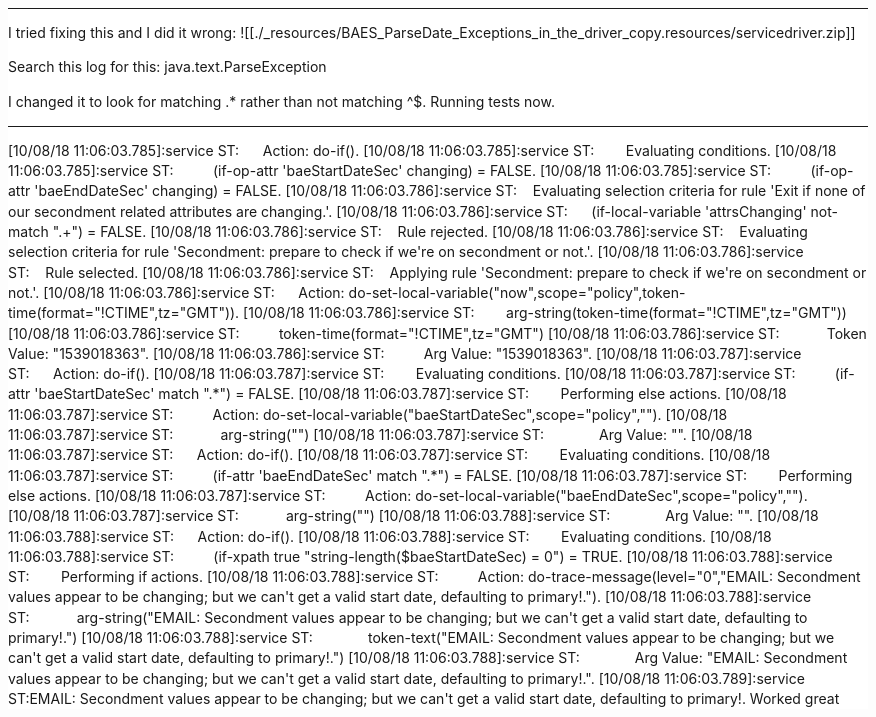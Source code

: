 * * *

I tried fixing this and I did it wrong:
![[./_resources/BAES_ParseDate_Exceptions_in_the_driver_copy.resources/servicedriver.zip]]

Search this log for this:
java.text.ParseException

I changed it to look for matching .\* rather than not matching ^$.
Running tests now.

* * *

\[10/08/18 11:06:03.785\]:service ST:      Action: do-if().
\[10/08/18 11:06:03.785\]:service ST:        Evaluating conditions.
\[10/08/18 11:06:03.785\]:service ST:          (if-op-attr 'baeStartDateSec' changing) = FALSE.
\[10/08/18 11:06:03.785\]:service ST:          (if-op-attr 'baeEndDateSec' changing) = FALSE.
\[10/08/18 11:06:03.786\]:service ST:    Evaluating selection criteria for rule 'Exit if none of our secondment related attributes are changing.'.
\[10/08/18 11:06:03.786\]:service ST:      (if-local-variable 'attrsChanging' not-match ".+") = FALSE.
\[10/08/18 11:06:03.786\]:service ST:    Rule rejected.
\[10/08/18 11:06:03.786\]:service ST:    Evaluating selection criteria for rule 'Secondment: prepare to check if we're on secondment or not.'.
\[10/08/18 11:06:03.786\]:service ST:    Rule selected.
\[10/08/18 11:06:03.786\]:service ST:    Applying rule 'Secondment: prepare to check if we're on secondment or not.'.
\[10/08/18 11:06:03.786\]:service ST:      Action: do-set-local-variable("now",scope="policy",token-time(format="!CTIME",tz="GMT")).
\[10/08/18 11:06:03.786\]:service ST:        arg-string(token-time(format="!CTIME",tz="GMT"))
\[10/08/18 11:06:03.786\]:service ST:          token-time(format="!CTIME",tz="GMT")
\[10/08/18 11:06:03.786\]:service ST:            Token Value: "1539018363".
\[10/08/18 11:06:03.786\]:service ST:          Arg Value: "1539018363".
\[10/08/18 11:06:03.787\]:service ST:      Action: do-if().
\[10/08/18 11:06:03.787\]:service ST:        Evaluating conditions.
\[10/08/18 11:06:03.787\]:service ST:          (if-attr 'baeStartDateSec' match ".\*") = FALSE.
\[10/08/18 11:06:03.787\]:service ST:        Performing else actions.
\[10/08/18 11:06:03.787\]:service ST:          Action: do-set-local-variable("baeStartDateSec",scope="policy","").
\[10/08/18 11:06:03.787\]:service ST:            arg-string("")
\[10/08/18 11:06:03.787\]:service ST:              Arg Value: "".
\[10/08/18 11:06:03.787\]:service ST:      Action: do-if().
\[10/08/18 11:06:03.787\]:service ST:        Evaluating conditions.
\[10/08/18 11:06:03.787\]:service ST:          (if-attr 'baeEndDateSec' match ".\*") = FALSE.
\[10/08/18 11:06:03.787\]:service ST:        Performing else actions.
\[10/08/18 11:06:03.787\]:service ST:          Action: do-set-local-variable("baeEndDateSec",scope="policy","").
\[10/08/18 11:06:03.787\]:service ST:            arg-string("")
\[10/08/18 11:06:03.788\]:service ST:              Arg Value: "".
\[10/08/18 11:06:03.788\]:service ST:      Action: do-if().
\[10/08/18 11:06:03.788\]:service ST:        Evaluating conditions.
\[10/08/18 11:06:03.788\]:service ST:          (if-xpath true "string-length($baeStartDateSec) = 0") = TRUE.
\[10/08/18 11:06:03.788\]:service ST:        Performing if actions.
\[10/08/18 11:06:03.788\]:service ST:          Action: do-trace-message(level="0","EMAIL: Secondment values appear to be changing; but we can't get a valid start date, defaulting to primary!.").
\[10/08/18 11:06:03.788\]:service ST:            arg-string("EMAIL: Secondment values appear to be changing; but we can't get a valid start date, defaulting to primary!.")
\[10/08/18 11:06:03.788\]:service ST:              token-text("EMAIL: Secondment values appear to be changing; but we can't get a valid start date, defaulting to primary!.")
\[10/08/18 11:06:03.788\]:service ST:              Arg Value: "EMAIL: Secondment values appear to be changing; but we can't get a valid start date, defaulting to primary!.".
\[10/08/18 11:06:03.789\]:service ST:EMAIL: Secondment values appear to be changing; but we can't get a valid start date, defaulting to primary!.
Worked great
